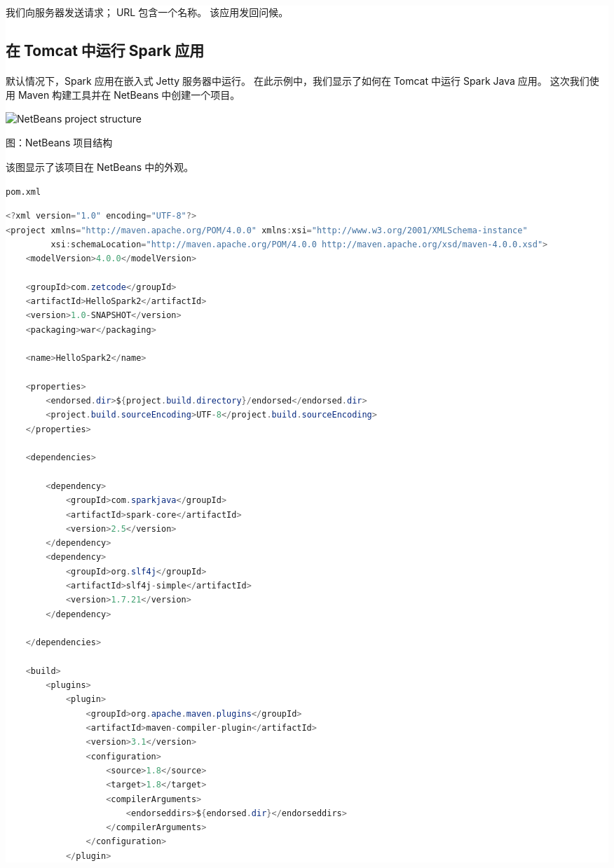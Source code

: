我们向服务器发送请求； URL 包含一个名称。 该应用发回问候。

## 在 Tomcat 中运行 Spark 应用

默认情况下，Spark 应用在嵌入式 Jetty 服务器中运行。 在此示例中，我们显示了如何在 Tomcat 中运行 Spark Java 应用。 这次我们使用 Maven 构建工具并在 NetBeans 中创建一个项目。

![NetBeans project structure](img/f5753cdee23248faf845bd2d506bfc5e.jpg)

图：NetBeans 项目结构



该图显示了该项目在 NetBeans 中的外观。

`pom.xml`

```java
<?xml version="1.0" encoding="UTF-8"?>
<project xmlns="http://maven.apache.org/POM/4.0.0" xmlns:xsi="http://www.w3.org/2001/XMLSchema-instance" 
         xsi:schemaLocation="http://maven.apache.org/POM/4.0.0 http://maven.apache.org/xsd/maven-4.0.0.xsd">
    <modelVersion>4.0.0</modelVersion>

    <groupId>com.zetcode</groupId>
    <artifactId>HelloSpark2</artifactId>
    <version>1.0-SNAPSHOT</version>
    <packaging>war</packaging>

    <name>HelloSpark2</name>

    <properties>
        <endorsed.dir>${project.build.directory}/endorsed</endorsed.dir>
        <project.build.sourceEncoding>UTF-8</project.build.sourceEncoding>
    </properties>

    <dependencies>

        <dependency>
            <groupId>com.sparkjava</groupId>
            <artifactId>spark-core</artifactId>
            <version>2.5</version>
        </dependency>
        <dependency>
            <groupId>org.slf4j</groupId>
            <artifactId>slf4j-simple</artifactId>
            <version>1.7.21</version>
        </dependency>

    </dependencies>

    <build>
        <plugins>
            <plugin>
                <groupId>org.apache.maven.plugins</groupId>
                <artifactId>maven-compiler-plugin</artifactId>
                <version>3.1</version>
                <configuration>
                    <source>1.8</source>
                    <target>1.8</target>
                    <compilerArguments>
                        <endorseddirs>${endorsed.dir}</endorseddirs>
                    </compilerArguments>
                </configuration>
            </plugin>
```